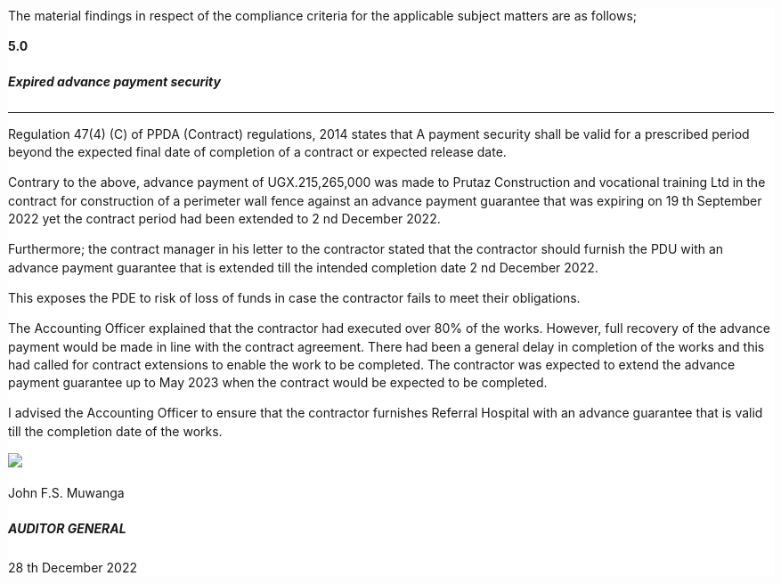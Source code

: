 The material findings in respect of the compliance criteria for the applicable subject matters are as follows;

**5.0**

##### Expired advance payment security

---

Regulation 47(4) (C) of PPDA (Contract) regulations, 2014 states that A payment security shall be valid for a prescribed period beyond the expected final date of completion of a contract or expected release date.

Contrary to the above, advance payment of UGX.215,265,000 was made to Prutaz Construction and vocational training Ltd in the contract for construction of a perimeter wall fence against an advance payment guarantee that was expiring on 19 th September 2022 yet the contract period had been extended to 2 nd December 2022.

Furthermore; the contract manager in his letter to the contractor stated that the contractor should furnish the PDU with an advance payment guarantee that is extended till the intended completion date 2 nd December 2022.

This exposes the PDE to risk of loss of funds in case the contractor fails to meet their obligations.

The Accounting Officer explained that the contractor had executed over 80% of the works. However, full recovery of the advance payment would be made in line with the contract agreement. There had been a general delay in completion of the works and this had called for contract extensions to enable the work to be completed. The contractor was expected to extend the advance payment guarantee up to May 2023 when the contract would be expected to be completed.

I advised the Accounting Officer to ensure that the contractor furnishes Referral Hospital with an advance guarantee that is valid till the completion date of the works.

![](assets_Fortportal%20Regional%20Referral%20Hospital%20Report%20of%20Auditor%20General%202022/img-1643.jpg)

John F.S. Muwanga

##### AUDITOR GENERAL

28 th December 2022

